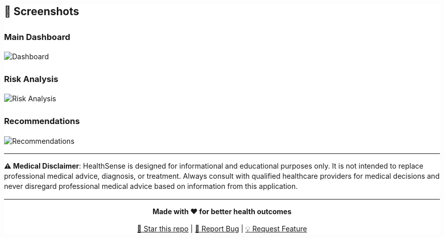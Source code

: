 ## 🌟 Screenshots

### Main Dashboard
![Dashboard](https://via.placeholder.com/600x400/4CAF50/FFFFFF?text=Health+Dashboard)

### Risk Analysis
![Risk Analysis](https://via.placeholder.com/600x400/FF9800/FFFFFF?text=Risk+Analysis+Charts)

### Recommendations
![Recommendations](https://via.placeholder.com/600x400/2196F3/FFFFFF?text=Personalized+Recommendations)

---

**⚠️ Medical Disclaimer**: HealthSense is designed for informational and educational purposes only. It is not intended to replace professional medical advice, diagnosis, or treatment. Always consult with qualified healthcare providers for medical decisions and never disregard professional medical advice based on information from this application.

---

<div align="center">

**Made with ❤️ for better health outcomes**

[🌟 Star this repo](https://github.com/LiliPoornima/HealthSense) | [🐛 Report Bug](https://github.com/LiliPoornima/HealthSense/issues) | [💡 Request Feature](https://github.com/LiliPoornima/HealthSense/issues)

</div>

